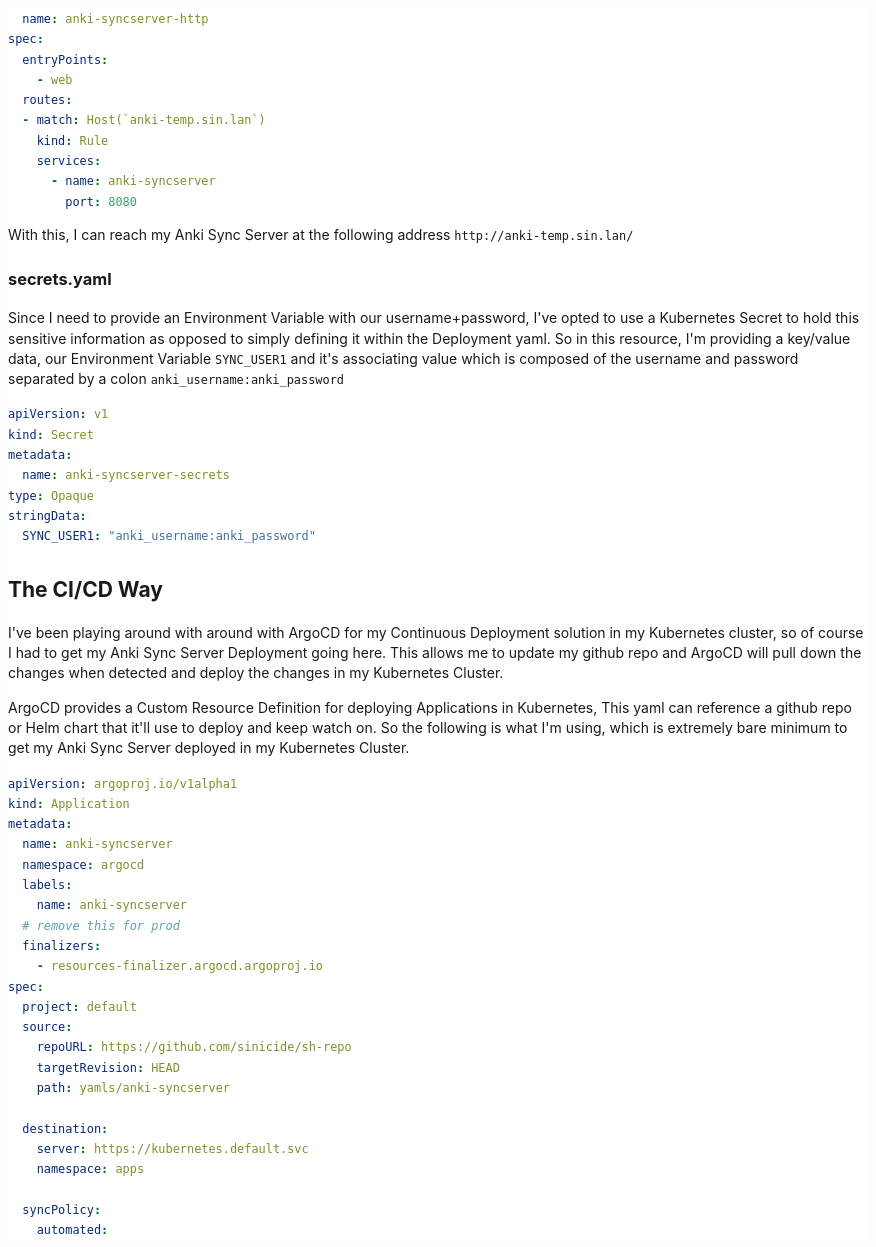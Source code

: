 ```yaml
  name: anki-syncserver-http
spec:
  entryPoints:
    - web
  routes:
  - match: Host(`anki-temp.sin.lan`)
    kind: Rule
    services:
      - name: anki-syncserver
        port: 8080
```

With this, I can reach my Anki Sync Server at the following address `http://anki-temp.sin.lan/`

### secrets.yaml
Since I need to provide an Environment Variable with our username+password, I've opted to use a Kubernetes Secret to hold this sensitive information as opposed to simply defining it within the Deployment yaml. So in this resource, I'm providing a key/value data, our Environment Variable `SYNC_USER1` and it's associating value which is composed of the username and password separated by a colon `anki_username:anki_password`
```yaml
apiVersion: v1
kind: Secret
metadata:
  name: anki-syncserver-secrets
type: Opaque
stringData:
  SYNC_USER1: "anki_username:anki_password"
```

## The CI/CD Way
I've been playing around with around with ArgoCD for my Continuous Deployment solution in my Kubernetes cluster, so of course I had to get my Anki Sync Server Deployment going here. This allows me to update my github repo and ArgoCD will pull down the changes when detected and deploy the changes in my Kubernetes Cluster.

ArgoCD provides a Custom Resource Definition for deploying Applications in Kubernetes, This yaml can reference a github repo or Helm chart that it'll use to deploy and keep watch on. So the following is what I'm using, which is extremely bare minimum to get my Anki Sync Server deployed in my Kubernetes Cluster.
```yaml
apiVersion: argoproj.io/v1alpha1
kind: Application
metadata:
  name: anki-syncserver
  namespace: argocd
  labels:
    name: anki-syncserver
  # remove this for prod
  finalizers:
    - resources-finalizer.argocd.argoproj.io
spec:
  project: default
  source:
    repoURL: https://github.com/sinicide/sh-repo
    targetRevision: HEAD
    path: yamls/anki-syncserver
    
  destination:
    server: https://kubernetes.default.svc
    namespace: apps

  syncPolicy:
    automated:
```